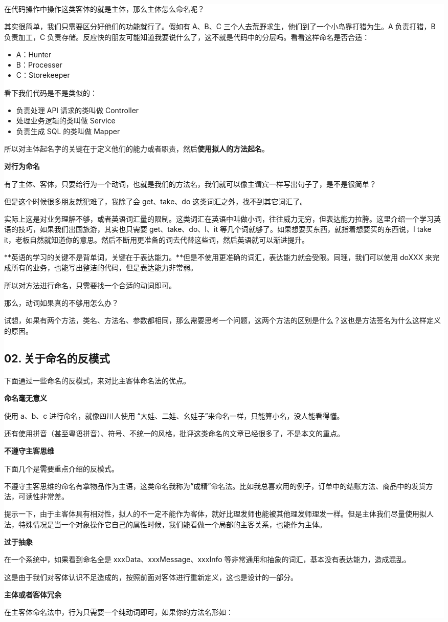 在代码操作中操作这类客体的就是主体，那么主体怎么命名呢？

其实很简单，我们只需要区分好他们的功能就行了。假如有 A、B、C 三个人去荒野求生，他们到了一个小岛靠打猎为生。A 负责打猎，B 负责加工，C 负责存储。反应快的朋友可能知道我要说什么了，这不就是代码中的分层吗。看看这样命名是否合适：

- A：Hunter
- B：Processer
- C：Storekeeper 

看下我们代码是不是类似的：

- 负责处理 API 请求的类叫做 Controller
- 处理业务逻辑的类叫做 Service
- 负责生成 SQL 的类叫做 Mapper

所以对主体起名字的关键在于定义他们的能力或者职责，然后**使用拟人的方法起名**。

**对行为命名**

有了主体、客体，只要给行为一个动词，也就是我们的方法名，我们就可以像主谓宾一样写出句子了，是不是很简单？

但是这个时候很多朋友就犯难了，我除了会 get、take、do 这类词汇之外，找不到其它词汇了。

实际上这是对业务理解不够，或者英语词汇量的限制。这类词汇在英语中叫做小词，往往威力无穷，但表达能力拉胯。这里介绍一个学习英语的技巧，如果我们出国旅游，其实也只需要 get、take、do、I、it 等几个词就够了。如果想要买东西，就指着想要买的东西说，I take it，老板自然就知道你的意思。然后不断用更准备的词去代替这些词，然后英语就可以渐进提升。

**英语的学习的关键不是背单词，关键在于表达能力。**但是不使用更准确的词汇，表达能力就会受限。同理，我们可以使用 doXXX 来完成所有的业务，也能写出整洁的代码，但是表达能力非常弱。

所以对方法进行命名，只需要找一个合适的动词即可。

那么，动词如果真的不够用怎么办？

试想，如果有两个方法，类名、方法名、参数都相同，那么需要思考一个问题，这两个方法的区别是什么？这也是方法签名为什么这样定义的原因。

## 02. 关于命名的反模式

下面通过一些命名的反模式，来对比主客体命名法的优点。

**命名毫无意义**

使用 a、b、c 进行命名，就像四川人使用 “大娃、二娃、幺娃子”来命名一样，只能算小名，没人能看得懂。

还有使用拼音（甚至粤语拼音）、符号、不统一的风格，批评这类命名的文章已经很多了，不是本文的重点。

**不遵守主客思维**

下面几个是需要重点介绍的反模式。

不遵守主客思维的命名有拿物品作为主语，这类命名我称为“成精”命名法。比如我总喜欢用的例子，订单中的结账方法、商品中的发货方法，可读性非常差。

提示一下，由于主客体具有相对性，拟人的不一定不能作为客体，就好比理发师也能被其他理发师理发一样。但是主体我们尽量使用拟人法，特殊情况是当一个对象操作它自己的属性时候，我们能看做一个局部的主客关系，也能作为主体。

**过于抽象**

在一个系统中，如果看到命名全是 xxxData、xxxMessage、xxxInfo 等非常通用和抽象的词汇，基本没有表达能力，造成混乱。

这是由于我们对客体认识不足造成的，按照前面对客体进行重新定义，这也是设计的一部分。

**主体或者客体冗余**

在主客体命名法中，行为只需要一个纯动词即可，如果你的方法名形如：
